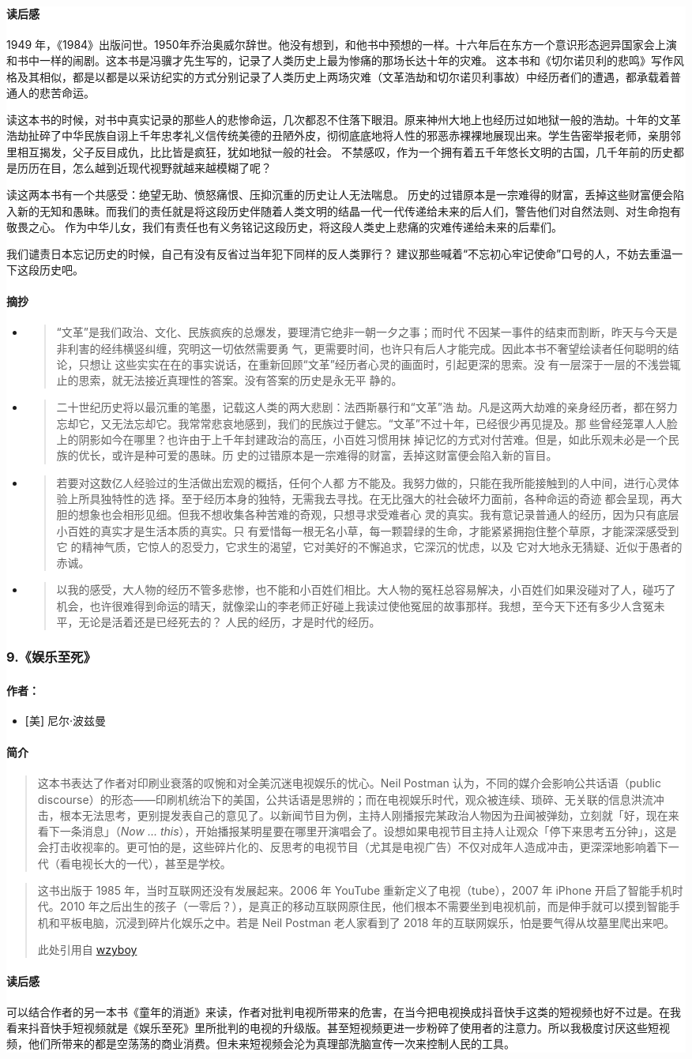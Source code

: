 
#### 读后感

1949 年，《1984》出版问世。1950年乔治奥威尔辞世。他没有想到，和他书中预想的一样。十六年后在东方一个意识形态迥异国家会上演和书中一样的闹剧。这本书是冯骥才先生写的，记录了人类历史上最为惨痛的那场长达十年的灾难。 这本书和《切尔诺贝利的悲鸣》写作风格及其相似，都是以都是以采访纪实的方式分别记录了人类历史上两场灾难（文革浩劫和切尔诺贝利事故）中经历者们的遭遇，都承载着普通人的悲苦命运。

读这本书的时候，对书中真实记录的那些人的悲惨命运，几次都忍不住落下眼泪。原来神州大地上也经历过如地狱一般的浩劫。十年的文革浩劫扯碎了中华民族自诩上千年忠孝礼义信传统美德的丑陋外皮，彻彻底底地将人性的邪恶赤裸裸地展现出来。学生告密举报老师，亲朋邻里相互揭发，父子反目成仇，比比皆是疯狂，犹如地狱一般的社会。 不禁感叹，作为一个拥有着五千年悠长文明的古国，几千年前的历史都是历历在目，怎么越到近现代视野就越来越模糊了呢？

读这两本书有一个共感受：绝望无助、愤怒痛恨、压抑沉重的历史让人无法喘息。 历史的过错原本是一宗难得的财富，丢掉这些财富便会陷入新的无知和愚昧。而我们的责任就是将这段历史伴随着人类文明的结晶一代一代传递给未来的后人们，警告他们对自然法则、对生命抱有敬畏之心。 作为中华儿女，我们有责任也有义务铭记这段历史，将这段人类史上悲痛的灾难传递给未来的后辈们。

我们谴责日本忘记历史的时候，自己有没有反省过当年犯下同样的反人类罪行？ 建议那些喊着“不忘初心牢记使命”口号的人，不妨去重温一下这段历史吧。

 #### 摘抄

- > “文革”是我们政治、文化、民族疯疾的总爆发，要理清它绝非一朝一夕之事；而时代 不因某一事件的结束而割断，昨天与今天是非利害的经纬横竖纠缠，究明这一切依然需要勇 气，更需要时间，也许只有后人才能完成。因此本书不奢望绘读者任何聪明的结论，只想让 这些实实在在的事实说话，在重新回顾“文革”经历者心灵的画面时，引起更深的思索。没 有一层深于一层的不浅尝辄止的思索，就无法接近真理性的答案。没有答案的历史是永无平 静的。

- > 二十世纪历史将以最沉重的笔墨，记载这人类的两大悲剧：法西斯暴行和“文革”浩 劫。凡是这两大劫难的亲身经历者，都在努力忘却它，又无法忘却它。我常常悲哀地感到，我们的民族过于健忘。“文革”不过十年，已经很少再见提及。那 些曾经笼罩人人脸上的阴影如今在哪里？也许由于上千年封建政治的高压，小百姓习惯用抹 掉记忆的方式对付苦难。但是，如此乐观未必是一个民族的优长，或许是种可爱的愚昧。历 史的过错原本是一宗难得的财富，丢掉这财富便会陷入新的盲目。

- > 若要对这数亿人经验过的生活做出宏观的概括，任何个人都 方不能及。我努力做的，只能在我所能接触到的人中间，进行心灵体验上所具独特性的选 择。至于经历本身的独特，无需我去寻找。在无比强大的社会破坏力面前，各种命运的奇迹 都会呈现，再大胆的想象也会相形见细。但我不想收集各种苦难的奇观，只想寻求受难者心 灵的真实。我有意记录普通人的经历，因为只有底层小百姓的真实才是生活本质的真实。只 有爱惜每一根无名小草，每一颗碧绿的生命，才能紧紧拥抱住整个草原，才能深深感受到它 的精神气质，它惊人的忍受力，它求生的渴望，它对美好的不懈追求，它深沉的忧虑，以及 它对大地永无猜疑、近似于愚者的赤诚。

- > 以我的感受，大人物的经历不管多悲惨，也不能和小百姓们相比。大人物的冤枉总容易解决，小百姓们如果没碰对了人，碰巧了机会，也许很难得到命运的晴天，就像梁山的李老师正好碰上我读过使他冤屈的故事那样。我想，至今天下还有多少人含冤未平，无论是活着还是已经死去的？
    > 人民的经历，才是时代的经历。

### 9.《娱乐至死》

####  作者：

- [美\] 尼尔·波兹曼

#### 简介

> 这本书表达了作者对印刷业衰落的叹惋和对全美沉迷电视娱乐的忧心。Neil Postman 认为，不同的媒介会影响公共话语（public discourse）的形态——印刷机统治下的美国，公共话语是思辨的；而在电视娱乐时代，观众被连续、琐碎、无关联的信息洪流冲击，根本无法思考，更别提发表自己的意见了。以新闻节目为例，主持人刚播报完某政治人物因为丑闻被弹劾，立刻就「好，现在来看下一条消息」（*Now ... this*），开始播报某明星要在哪里开演唱会了。设想如果电视节目主持人让观众「停下来思考五分钟」，这是会打击收视率的。更可怕的是，这些碎片化的、反思考的电视节目（尤其是电视广告）不仅对成年人造成冲击，更深深地影响着下一代（看电视长大的一代），甚至是学校。

> 这书出版于 1985 年，当时互联网还没有发展起来。2006 年 YouTube 重新定义了电视（tube），2007 年 iPhone 开启了智能手机时代。2010 年之后出生的孩子（一零后？），是真正的移动互联网原住民，他们根本不需要坐到电视机前，而是伸手就可以摸到智能手机和平板电脑，沉浸到碎片化娱乐之中。若是 Neil Postman 老人家看到了 2018 年的互联网娱乐，怕是要气得从坟墓里爬出来吧。
>
> 此处引用自  [wzyboy]( https://wzyboy.im/post/1264.html )

#### 读后感

可以结合作者的另一本书《童年的消逝》来读，作者对批判电视所带来的危害，在当今把电视换成抖音快手这类的短视频也好不过是。在我看来抖音快手短视频就是《娱乐至死》里所批判的电视的升级版。甚至短视频更进一步粉碎了使用者的注意力。所以我极度讨厌这些短视频，他们所带来的都是空荡荡的商业消费。但未来短视频会沦为真理部洗脑宣传一次来控制人民的工具。
